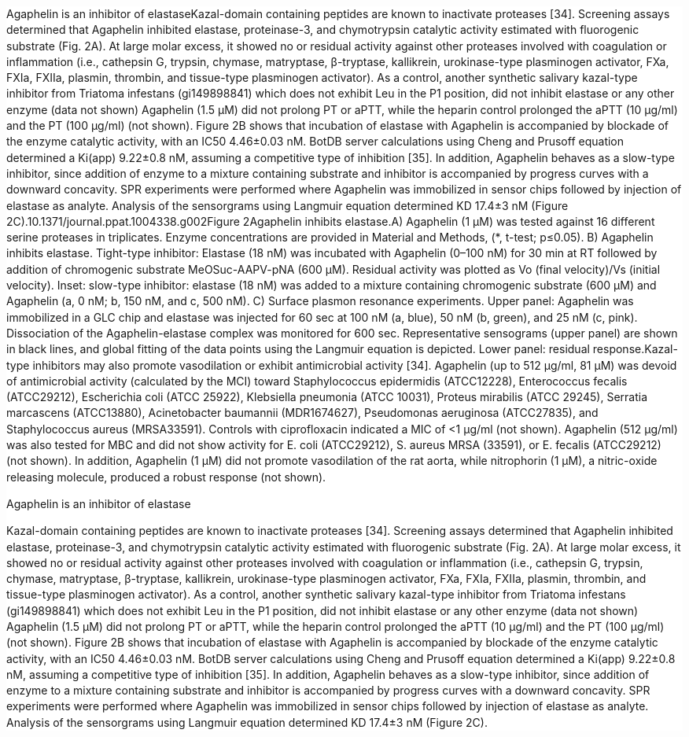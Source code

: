 Agaphelin is an inhibitor of elastaseKazal-domain containing peptides are known to inactivate proteases [34]. Screening assays determined that Agaphelin inhibited elastase, proteinase-3, and chymotrypsin catalytic activity estimated with fluorogenic substrate (Fig. 2A). At large molar excess, it showed no or residual activity against other proteases involved with coagulation or inflammation (i.e., cathepsin G, trypsin, chymase, matryptase, β-tryptase, kallikrein, urokinase-type plasminogen activator, FXa, FXIa, FXIIa, plasmin, thrombin, and tissue-type plasminogen activator). As a control, another synthetic salivary kazal-type inhibitor from Triatoma infestans (gi149898841) which does not exhibit Leu in the P1 position, did not inhibit elastase or any other enzyme (data not shown) Agaphelin (1.5 µM) did not prolong PT or aPTT, while the heparin control prolonged the aPTT (10 µg/ml) and the PT (100 µg/ml) (not shown). Figure 2B shows that incubation of elastase with Agaphelin is accompanied by blockade of the enzyme catalytic activity, with an IC50 4.46±0.03 nM. BotDB server calculations using Cheng and Prusoff equation determined a Ki(app) 9.22±0.8 nM, assuming a competitive type of inhibition [35]. In addition, Agaphelin behaves as a slow-type inhibitor, since addition of enzyme to a mixture containing substrate and inhibitor is accompanied by progress curves with a downward concavity. SPR experiments were performed where Agaphelin was immobilized in sensor chips followed by injection of elastase as analyte. Analysis of the sensorgrams using Langmuir equation determined KD 17.4±3 nM (Figure 2C).10.1371/journal.ppat.1004338.g002Figure 2Agaphelin inhibits elastase.A) Agaphelin (1 µM) was tested against 16 different serine proteases in triplicates. Enzyme concentrations are provided in Material and Methods, (*, t-test; p≤0.05). B) Agaphelin inhibits elastase. Tight-type inhibitor: Elastase (18 nM) was incubated with Agaphelin (0–100 nM) for 30 min at RT followed by addition of chromogenic substrate MeOSuc-AAPV-pNA (600 µM). Residual activity was plotted as Vo (final velocity)/Vs (initial velocity). Inset: slow-type inhibitor: elastase (18 nM) was added to a mixture containing chromogenic substrate (600 µM) and Agaphelin (a, 0 nM; b, 150 nM, and c, 500 nM). C) Surface plasmon resonance experiments. Upper panel: Agaphelin was immobilized in a GLC chip and elastase was injected for 60 sec at 100 nM (a, blue), 50 nM (b, green), and 25 nM (c, pink). Dissociation of the Agaphelin-elastase complex was monitored for 600 sec. Representative sensograms (upper panel) are shown in black lines, and global fitting of the data points using the Langmuir equation is depicted. Lower panel: residual response.Kazal-type inhibitors may also promote vasodilation or exhibit antimicrobial activity [34]. Agaphelin (up to 512 µg/ml, 81 µM) was devoid of antimicrobial activity (calculated by the MCI) toward Staphylococcus epidermidis (ATCC12228), Enterococcus fecalis (ATCC29212), Escherichia coli (ATCC 25922), Klebsiella pneumonia (ATCC 10031), Proteus mirabilis (ATCC 29245), Serratia marcascens (ATCC13880), Acinetobacter baumannii (MDR1674627), Pseudomonas aeruginosa (ATCC27835), and Staphylococcus aureus (MRSA33591). Controls with ciprofloxacin indicated a MIC of <1 µg/ml (not shown). Agaphelin (512 µg/ml) was also tested for MBC and did not show activity for E. coli (ATCC29212), S. aureus MRSA (33591), or E. fecalis (ATCC29212) (not shown). In addition, Agaphelin (1 µM) did not promote vasodilation of the rat aorta, while nitrophorin (1 µM), a nitric-oxide releasing molecule, produced a robust response (not shown).

Agaphelin is an inhibitor of elastase

Kazal-domain containing peptides are known to inactivate proteases [34]. Screening assays determined that Agaphelin inhibited elastase, proteinase-3, and chymotrypsin catalytic activity estimated with fluorogenic substrate (Fig. 2A). At large molar excess, it showed no or residual activity against other proteases involved with coagulation or inflammation (i.e., cathepsin G, trypsin, chymase, matryptase, β-tryptase, kallikrein, urokinase-type plasminogen activator, FXa, FXIa, FXIIa, plasmin, thrombin, and tissue-type plasminogen activator). As a control, another synthetic salivary kazal-type inhibitor from Triatoma infestans (gi149898841) which does not exhibit Leu in the P1 position, did not inhibit elastase or any other enzyme (data not shown) Agaphelin (1.5 µM) did not prolong PT or aPTT, while the heparin control prolonged the aPTT (10 µg/ml) and the PT (100 µg/ml) (not shown). Figure 2B shows that incubation of elastase with Agaphelin is accompanied by blockade of the enzyme catalytic activity, with an IC50 4.46±0.03 nM. BotDB server calculations using Cheng and Prusoff equation determined a Ki(app) 9.22±0.8 nM, assuming a competitive type of inhibition [35]. In addition, Agaphelin behaves as a slow-type inhibitor, since addition of enzyme to a mixture containing substrate and inhibitor is accompanied by progress curves with a downward concavity. SPR experiments were performed where Agaphelin was immobilized in sensor chips followed by injection of elastase as analyte. Analysis of the sensorgrams using Langmuir equation determined KD 17.4±3 nM (Figure 2C).
